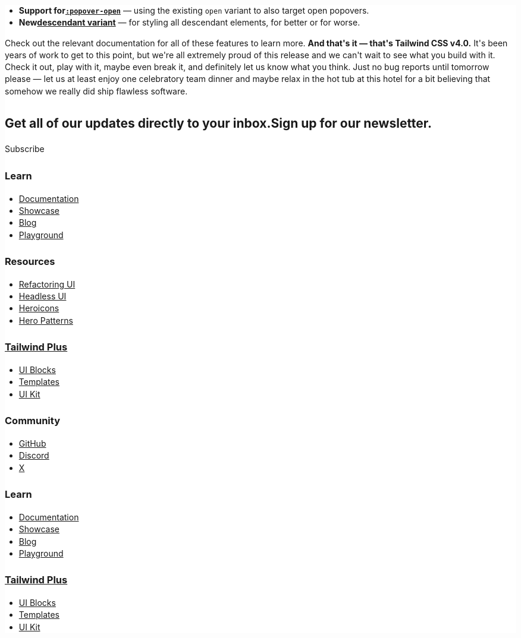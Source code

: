   * **Support for[`:popover-open`](https://tailwindcss.com/docs/hover-focus-and-other-states#openclosed-state)** — using the existing `open` variant to also target open popovers.
  * **New[descendant variant](https://tailwindcss.com/docs/hover-focus-and-other-states#styling-all-descendants)** — for styling all descendant elements, for better or for worse.


Check out the relevant documentation for all of these features to learn more.
**And that's it — that's Tailwind CSS v4.0.** It's been years of work to get to this point, but we're all extremely proud of this release and we can't wait to see what you build with it.
Check it out, play with it, maybe even break it, and definitely let us know what you think.
Just no bug reports until tomorrow please — let us at least enjoy one celebratory team dinner and maybe relax in the hot tub at this hotel for a bit believing that somehow we really did ship flawless software.
## Get all of our updates directly to your inbox.Sign up for our newsletter.
Subscribe
### Learn
  * [Documentation](https://tailwindcss.com/docs)
  * [Showcase](https://tailwindcss.com/showcase)
  * [Blog](https://tailwindcss.com/blog)
  * [Playground](https://play.tailwindcss.com/)


### Resources
  * [Refactoring UI](https://www.refactoringui.com)
  * [Headless UI](https://headlessui.com)
  * [Heroicons](https://heroicons.com)
  * [Hero Patterns](https://heropatterns.com)


### [Tailwind Plus](https://tailwindcss.com/plus?ref=footer)
  * [UI Blocks](https://tailwindcss.com/plus/ui-blocks?ref=footer)
  * [Templates](https://tailwindcss.com/plus/templates?ref=footer)
  * [UI Kit](https://tailwindcss.com/plus/ui-kit?ref=footer)


### Community
  * [GitHub](https://github.com/tailwindlabs/tailwindcss)
  * [Discord](https://tailwindcss.com/discord)
  * [X](https://x.com/tailwindcss)


### Learn
  * [Documentation](https://tailwindcss.com/docs)
  * [Showcase](https://tailwindcss.com/showcase)
  * [Blog](https://tailwindcss.com/blog)
  * [Playground](https://play.tailwindcss.com/)


### [Tailwind Plus](https://tailwindcss.com/plus?ref=footer)
  * [UI Blocks](https://tailwindcss.com/plus/ui-blocks?ref=footer)
  * [Templates](https://tailwindcss.com/plus/templates?ref=footer)
  * [UI Kit](https://tailwindcss.com/plus/ui-kit?ref=footer)
